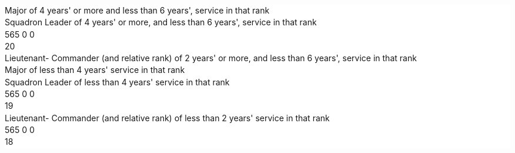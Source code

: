   </td>
  <td colspan="1" align="left">
    <div>Major of 4 years' or more and less than 6 years', service in that rank</div>

  </td>
  <td colspan="1" align="left">
    <div>Squadron Leader of 4 years' or more, and less than 6 years', service in that rank</div>

  </td>
  <td colspan="1" align="right">
    <div>565 0 0</div>

  </td>
  <td colspan="1" align="right">
    <div>20</div>

  </td>
</tr>
<tr align="left">
  <td colspan="1" align="left">
    <div>Lieutenant- Commander (and relative rank) of 2 years' or more, and less than 6 years', service in that rank</div>

  </td>
  <td colspan="1" align="left">
    <div>Major of less than 4 years' service in that rank</div>

  </td>
  <td colspan="1" align="left">
    <div>Squadron Leader of less than 4 years' service in that rank</div>

  </td>
  <td colspan="1" align="right">
    <div>565 0 0</div>

  </td>
  <td colspan="1" align="right">
    <div>19</div>

  </td>
</tr>
<tr align="left">
  <td colspan="1" align="left">
    <div>Lieutenant- Commander (and relative rank) of less than 2 years' service in that rank</div>

  </td>
  <td colspan="1" align="left">

  </td>
  <td colspan="1" align="left">

  </td>
  <td colspan="1" align="right">
    <div>565 0 0</div>

  </td>
  <td colspan="1" align="right">
    <div>18</div>
